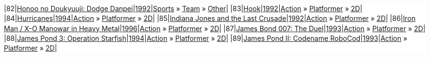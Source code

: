 |82|<a href="https://gamefaqs.gamespot.com/gamegear/570326-honoo-no-doukyuuji-dodge-danpei" target="_blank" rel="noopener noreferrer">Honoo no Doukyuuji: Dodge Danpei</a>|<a href="https://gamefaqs.gamespot.com/gamegear/570326-honoo-no-doukyuuji-dodge-danpei/data" target="_blank" rel="noopener noreferrer">1992</a>|<a href="https://gamefaqs.gamespot.com/gamegear/category/43-sports" target="_blank" rel="noopener noreferrer">Sports</a> &raquo; <a href="https://gamefaqs.gamespot.com/gamegear/category/91-sports-team" target="_blank" rel="noopener noreferrer">Team</a> &raquo; <a href="https://gamefaqs.gamespot.com/gamegear/category/310-sports-team-other" target="_blank" rel="noopener noreferrer">Other</a>|
|83|<a href="https://gamefaqs.gamespot.com/gamegear/586706-hook" target="_blank" rel="noopener noreferrer">Hook</a>|<a href="https://gamefaqs.gamespot.com/gamegear/586706-hook/data" target="_blank" rel="noopener noreferrer">1992</a>|<a href="https://gamefaqs.gamespot.com/gamegear/category/54-action" target="_blank" rel="noopener noreferrer">Action</a> &raquo; <a href="https://gamefaqs.gamespot.com/gamegear/category/56-action-platformer" target="_blank" rel="noopener noreferrer">Platformer</a> &raquo; <a href="https://gamefaqs.gamespot.com/gamegear/category/84-action-platformer-2d" target="_blank" rel="noopener noreferrer">2D</a>|
|84|<a href="https://gamefaqs.gamespot.com/gamegear/586707-hurricanes" target="_blank" rel="noopener noreferrer">Hurricanes</a>|<a href="https://gamefaqs.gamespot.com/gamegear/586707-hurricanes/data" target="_blank" rel="noopener noreferrer">1994</a>|<a href="https://gamefaqs.gamespot.com/gamegear/category/54-action" target="_blank" rel="noopener noreferrer">Action</a> &raquo; <a href="https://gamefaqs.gamespot.com/gamegear/category/56-action-platformer" target="_blank" rel="noopener noreferrer">Platformer</a> &raquo; <a href="https://gamefaqs.gamespot.com/gamegear/category/84-action-platformer-2d" target="_blank" rel="noopener noreferrer">2D</a>|
|85|<a href="https://gamefaqs.gamespot.com/gamegear/586710-indiana-jones-and-the-last-crusade" target="_blank" rel="noopener noreferrer">Indiana Jones and the Last Crusade</a>|<a href="https://gamefaqs.gamespot.com/gamegear/586710-indiana-jones-and-the-last-crusade/data" target="_blank" rel="noopener noreferrer">1992</a>|<a href="https://gamefaqs.gamespot.com/gamegear/category/54-action" target="_blank" rel="noopener noreferrer">Action</a> &raquo; <a href="https://gamefaqs.gamespot.com/gamegear/category/56-action-platformer" target="_blank" rel="noopener noreferrer">Platformer</a> &raquo; <a href="https://gamefaqs.gamespot.com/gamegear/category/84-action-platformer-2d" target="_blank" rel="noopener noreferrer">2D</a>|
|86|<a href="https://gamefaqs.gamespot.com/gamegear/586711-iron-man-x-o-manowar-in-heavy-metal" target="_blank" rel="noopener noreferrer">Iron Man / X-O Manowar in Heavy Metal</a>|<a href="https://gamefaqs.gamespot.com/gamegear/586711-iron-man-x-o-manowar-in-heavy-metal/data" target="_blank" rel="noopener noreferrer">1996</a>|<a href="https://gamefaqs.gamespot.com/gamegear/category/54-action" target="_blank" rel="noopener noreferrer">Action</a> &raquo; <a href="https://gamefaqs.gamespot.com/gamegear/category/56-action-platformer" target="_blank" rel="noopener noreferrer">Platformer</a> &raquo; <a href="https://gamefaqs.gamespot.com/gamegear/category/84-action-platformer-2d" target="_blank" rel="noopener noreferrer">2D</a>|
|87|<a href="https://gamefaqs.gamespot.com/gamegear/625224-james-bond-007-the-duel" target="_blank" rel="noopener noreferrer">James Bond 007: The Duel</a>|<a href="https://gamefaqs.gamespot.com/gamegear/625224-james-bond-007-the-duel/data" target="_blank" rel="noopener noreferrer">1993</a>|<a href="https://gamefaqs.gamespot.com/gamegear/category/54-action" target="_blank" rel="noopener noreferrer">Action</a> &raquo; <a href="https://gamefaqs.gamespot.com/gamegear/category/56-action-platformer" target="_blank" rel="noopener noreferrer">Platformer</a> &raquo; <a href="https://gamefaqs.gamespot.com/gamegear/category/84-action-platformer-2d" target="_blank" rel="noopener noreferrer">2D</a>|
|88|<a href="https://gamefaqs.gamespot.com/gamegear/625225-james-pond-3-operation-starfish" target="_blank" rel="noopener noreferrer">James Pond 3: Operation Starfish</a>|<a href="https://gamefaqs.gamespot.com/gamegear/625225-james-pond-3-operation-starfish/data" target="_blank" rel="noopener noreferrer">1994</a>|<a href="https://gamefaqs.gamespot.com/gamegear/category/54-action" target="_blank" rel="noopener noreferrer">Action</a> &raquo; <a href="https://gamefaqs.gamespot.com/gamegear/category/56-action-platformer" target="_blank" rel="noopener noreferrer">Platformer</a> &raquo; <a href="https://gamefaqs.gamespot.com/gamegear/category/84-action-platformer-2d" target="_blank" rel="noopener noreferrer">2D</a>|
|89|<a href="https://gamefaqs.gamespot.com/gamegear/586713-james-pond-ii-codename-robocod" target="_blank" rel="noopener noreferrer">James Pond II: Codename RoboCod</a>|<a href="https://gamefaqs.gamespot.com/gamegear/586713-james-pond-ii-codename-robocod/data" target="_blank" rel="noopener noreferrer">1993</a>|<a href="https://gamefaqs.gamespot.com/gamegear/category/54-action" target="_blank" rel="noopener noreferrer">Action</a> &raquo; <a href="https://gamefaqs.gamespot.com/gamegear/category/56-action-platformer" target="_blank" rel="noopener noreferrer">Platformer</a> &raquo; <a href="https://gamefaqs.gamespot.com/gamegear/category/84-action-platformer-2d" target="_blank" rel="noopener noreferrer">2D</a>|
